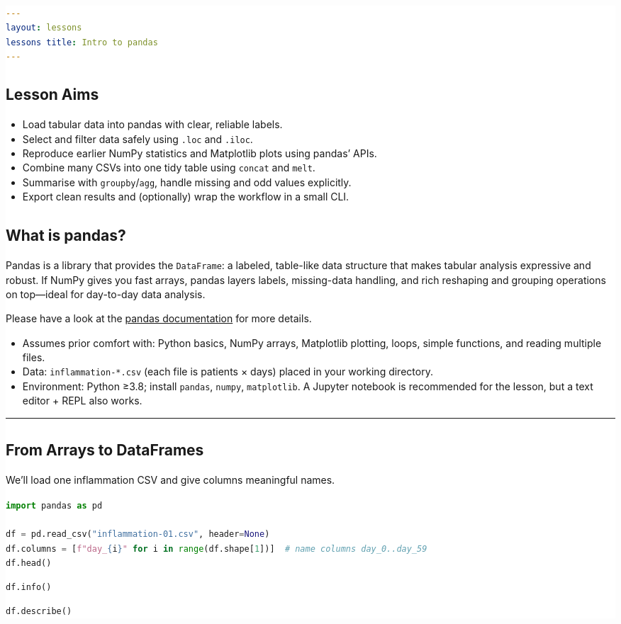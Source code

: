 ```yaml
---
layout: lessons
lessons title: Intro to pandas
---
```


## Lesson Aims

* Load tabular data into pandas with clear, reliable labels.
* Select and filter data safely using `.loc` and `.iloc`.
* Reproduce earlier NumPy statistics and Matplotlib plots using pandas’ APIs.
* Combine many CSVs into one tidy table using `concat` and `melt`.
* Summarise with `groupby`/`agg`, handle missing and odd values explicitly.
* Export clean results and (optionally) wrap the workflow in a small CLI.

## What is pandas?

Pandas is a library that provides the `DataFrame`: a labeled, table-like data structure that makes tabular analysis expressive and robust. If NumPy gives you fast arrays, pandas layers labels, missing-data handling, and rich reshaping and grouping operations on top—ideal for day-to-day data analysis.

Please have a look at the [pandas documentation](https://pandas.pydata.org/docs/getting_started/overview.html) for more details.

* Assumes prior comfort with: Python basics, NumPy arrays, Matplotlib plotting, loops, simple functions, and reading multiple files.
* Data: `inflammation-*.csv` (each file is patients × days) placed in your working directory.
* Environment: Python ≥3.8; install `pandas`, `numpy`, `matplotlib`. A Jupyter notebook is recommended for the lesson, but a text editor + REPL also works.

---

## From Arrays to DataFrames

We’ll load one inflammation CSV and give columns meaningful names.

```python
import pandas as pd

df = pd.read_csv("inflammation-01.csv", header=None)
df.columns = [f"day_{i}" for i in range(df.shape[1])]  # name columns day_0..day_59
df.head()
```

```python
df.info()
```

```python
df.describe()
```
